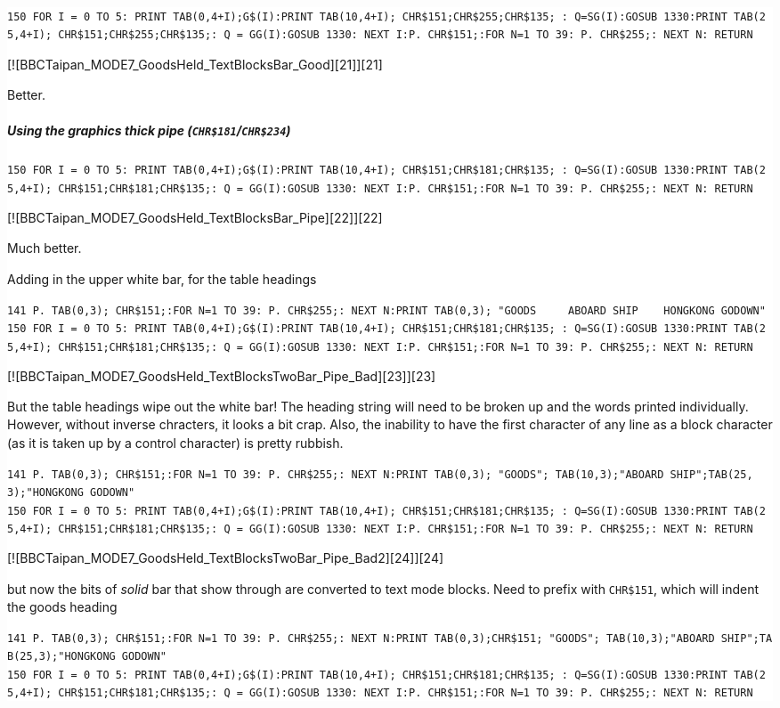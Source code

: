 ```none
150 FOR I = 0 TO 5: PRINT TAB(0,4+I);G$(I):PRINT TAB(10,4+I); CHR$151;CHR$255;CHR$135; : Q=SG(I):GOSUB 1330:PRINT TAB(25,4+I); CHR$151;CHR$255;CHR$135;: Q = GG(I):GOSUB 1330: NEXT I:P. CHR$151;:FOR N=1 TO 39: P. CHR$255;: NEXT N: RETURN
```

[![BBCTaipan_MODE7_GoodsHeld_TextBlocksBar_Good][21]][21]

Better.

##### Using the graphics thick pipe (`CHR$181`/`CHR$234`)

```none
150 FOR I = 0 TO 5: PRINT TAB(0,4+I);G$(I):PRINT TAB(10,4+I); CHR$151;CHR$181;CHR$135; : Q=SG(I):GOSUB 1330:PRINT TAB(25,4+I); CHR$151;CHR$181;CHR$135;: Q = GG(I):GOSUB 1330: NEXT I:P. CHR$151;:FOR N=1 TO 39: P. CHR$255;: NEXT N: RETURN
```

[![BBCTaipan_MODE7_GoodsHeld_TextBlocksBar_Pipe][22]][22]

Much better. 

Adding in the upper white bar, for the table headings

```none
141 P. TAB(0,3); CHR$151;:FOR N=1 TO 39: P. CHR$255;: NEXT N:PRINT TAB(0,3); "GOODS     ABOARD SHIP    HONGKONG GODOWN"
150 FOR I = 0 TO 5: PRINT TAB(0,4+I);G$(I):PRINT TAB(10,4+I); CHR$151;CHR$181;CHR$135; : Q=SG(I):GOSUB 1330:PRINT TAB(25,4+I); CHR$151;CHR$181;CHR$135;: Q = GG(I):GOSUB 1330: NEXT I:P. CHR$151;:FOR N=1 TO 39: P. CHR$255;: NEXT N: RETURN
```

[![BBCTaipan_MODE7_GoodsHeld_TextBlocksTwoBar_Pipe_Bad][23]][23]

But the table headings wipe out the white bar! The heading string will need to be broken up and the words printed individually. However, without inverse chracters, it looks a bit crap. Also, the inability to have the first character of any line as a block character (as it is taken up by a control character) is pretty rubbish.

```none
141 P. TAB(0,3); CHR$151;:FOR N=1 TO 39: P. CHR$255;: NEXT N:PRINT TAB(0,3); "GOODS"; TAB(10,3);"ABOARD SHIP";TAB(25,3);"HONGKONG GODOWN"
150 FOR I = 0 TO 5: PRINT TAB(0,4+I);G$(I):PRINT TAB(10,4+I); CHR$151;CHR$181;CHR$135; : Q=SG(I):GOSUB 1330:PRINT TAB(25,4+I); CHR$151;CHR$181;CHR$135;: Q = GG(I):GOSUB 1330: NEXT I:P. CHR$151;:FOR N=1 TO 39: P. CHR$255;: NEXT N: RETURN
```

[![BBCTaipan_MODE7_GoodsHeld_TextBlocksTwoBar_Pipe_Bad2][24]][24]

but now the bits of *solid* bar that show through are converted to text mode blocks. Need to prefix with `CHR$151`, which will indent the goods heading

```none
141 P. TAB(0,3); CHR$151;:FOR N=1 TO 39: P. CHR$255;: NEXT N:PRINT TAB(0,3);CHR$151; "GOODS"; TAB(10,3);"ABOARD SHIP";TAB(25,3);"HONGKONG GODOWN"
150 FOR I = 0 TO 5: PRINT TAB(0,4+I);G$(I):PRINT TAB(10,4+I); CHR$151;CHR$181;CHR$135; : Q=SG(I):GOSUB 1330:PRINT TAB(25,4+I); CHR$151;CHR$181;CHR$135;: Q = GG(I):GOSUB 1330: NEXT I:P. CHR$151;:FOR N=1 TO 39: P. CHR$255;: NEXT N: RETURN
```
